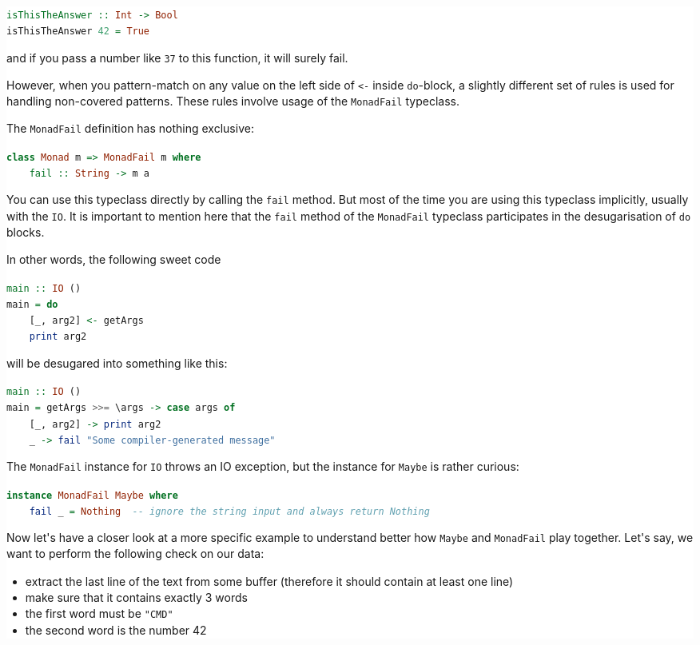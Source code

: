 ```haskell
isThisTheAnswer :: Int -> Bool
isThisTheAnswer 42 = True
```

and if you pass a number like `37` to this function, it will surely fail.

However, when you pattern-match on any value on the left side of `<-`
inside `do`-block, a slightly different set of rules is used for
handling non-covered patterns. These rules involve usage of the
`MonadFail` typeclass.

The `MonadFail` definition has nothing exclusive:

```haskell
class Monad m => MonadFail m where
    fail :: String -> m a
```

You can use this typeclass directly by calling the `fail` method. But
most of the time you are using this typeclass implicitly, usually with
the `IO`. It is important to mention here that the `fail` method of
the `MonadFail` typeclass participates in the desugarisation of `do`
blocks.

In other words, the following sweet code

```haskell
main :: IO ()
main = do
    [_, arg2] <- getArgs
    print arg2
```

will be desugared into something like this:

```haskell
main :: IO ()
main = getArgs >>= \args -> case args of
    [_, arg2] -> print arg2
    _ -> fail "Some compiler-generated message"
```

The `MonadFail` instance for `IO` throws an IO exception, but the instance for `Maybe` is rather curious:

```haskell
instance MonadFail Maybe where
    fail _ = Nothing  -- ignore the string input and always return Nothing
```

Now let's have a closer look at a more specific example to understand
better how `Maybe` and `MonadFail` play together. Let's say, we want
to perform the following check on our data:

* extract the last line of the text from some buffer (therefore it should contain at least one line)
* make sure that it contains exactly 3 words
* the first word must be `"CMD"`
* the second word is the number 42
